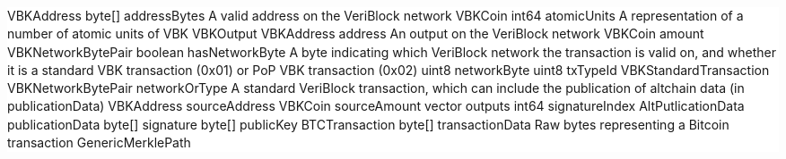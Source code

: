   <tr>
    <td rowspan="1">VBKAddress</td>
    <td>byte[] addressBytes</td>
    <td rowspan="1">A valid address on the VeriBlock network</td>
  </tr>
  <tr>
    <td rowspan="1">VBKCoin</td>
    <td>int64 atomicUnits</td>
    <td rowspan="1">A representation of a number of atomic units of VBK</td>
  </tr>
  <tr>
    <td rowspan="2">VBKOutput</td>
    <td>VBKAddress address</td>
    <td rowspan="2">An output on the VeriBlock network</td>
  </tr>
  <tr>
    <td>VBKCoin amount</td>
  </tr>
  <tr>
    <td rowspan="3">VBKNetworkBytePair</td>
    <td>boolean hasNetworkByte</td>
    <td rowspan="3">A byte indicating which VeriBlock network the transaction is valid on, and whether it is a standard VBK transaction (0x01) or PoP VBK transaction (0x02)</td>
  </tr>
  <tr>
    <td>uint8 networkByte</td>
  </tr>
  <tr>
    <td>uint8 txTypeId</td>
  </tr>
  <tr>
    <td rowspan="8">VBKStandardTransaction</td>
    <td>VBKNetworkBytePair networkOrType</td>
    <td rowspan="8">A standard VeriBlock transaction, which can include the publication of altchain data (in publicationData)</td>
  </tr>
  <tr>
    <td>VBKAddress sourceAddress</td>
  </tr>
  <tr>
    <td>VBKCoin sourceAmount</td>
  </tr>
  <tr>
    <td>vector<VBKOutput> outputs</td>
  </tr>
  <tr>
    <td>int64 signatureIndex</td>
  </tr>
  <tr>
    <td>AltPutlicationData publicationData</td>
  </tr>
  <tr>
    <td>byte[] signature</td>
  </tr>
  <tr>
    <td>byte[] publicKey</td>
  </tr>
  <tr>
    <td rowspan="1">BTCTransaction</td>
    <td>byte[] transactionData</td>
    <td rowspan="1">Raw bytes representing a Bitcoin transaction</td>
  </tr>
  <tr>
    <td rowspan="3">GenericMerklePath</td>